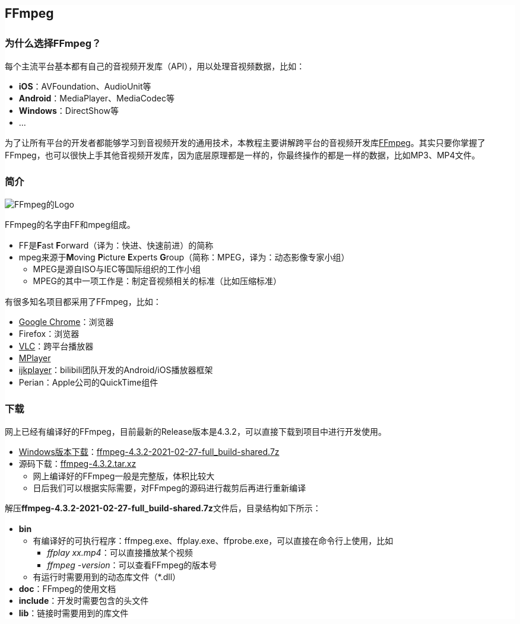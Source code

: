 ## FFmpeg
### 为什么选择FFmpeg？

每个主流平台基本都有自己的音视频开发库（API），用以处理音视频数据，比如：

- **iOS**：AVFoundation、AudioUnit等
- **Android**：MediaPlayer、MediaCodec等
- **Windows**：DirectShow等
- ...

为了让所有平台的开发者都能够学习到音视频开发的通用技术，本教程主要讲解跨平台的音视频开发库[FFmpeg](http://ffmpeg.org/)。其实只要你掌握了FFmpeg，也可以很快上手其他音视频开发库，因为底层原理都是一样的，你最终操作的都是一样的数据，比如MP3、MP4文件。

### 简介

![FFmpeg的Logo](https://img2020.cnblogs.com/blog/497279/202103/497279-20210312213545679-1171268432.png)

FFmpeg的名字由FF和mpeg组成。

- FF是**F**ast **F**orward（译为：快进、快速前进）的简称
- mpeg来源于**M**oving **P**icture **E**xperts **G**roup（简称：MPEG，译为：动态影像专家小组）
	- MPEG是源自ISO与IEC等国际组织的工作小组
	- MPEG的其中一项工作是：制定音视频相关的标准（比如压缩标准）

有很多知名项目都采用了FFmpeg，比如：

- [Google Chrome](https://www.chromium.org/audio-video)：浏览器
- Firefox：浏览器
- [VLC](https://www.videolan.org)：跨平台播放器
- [MPlayer](http://www.mplayerhq.hu)
- [ijkplayer](https://github.com/bilibili/ijkplayer)：bilibili团队开发的Android/iOS播放器框架
- Perian：Apple公司的QuickTime组件

### 下载

网上已经有编译好的FFmpeg，目前最新的Release版本是4.3.2，可以直接下载到项目中进行开发使用。

- [Windows版本下载]( https://www.gyan.dev/ffmpeg/builds/ffmpeg-release-github )：[ffmpeg-4.3.2-2021-02-27-full_build-shared.7z](https://github.com/GyanD/codexffmpeg/releases/download/4.3.2-2021-02-27/ffmpeg-4.3.2-2021-02-27-full_build-shared.7z)
- 源码下载：[ffmpeg-4.3.2.tar.xz](http://ffmpeg.org/releases/ffmpeg-4.3.2.tar.xz)
	- 网上编译好的FFmpeg一般是完整版，体积比较大
	- 日后我们可以根据实际需要，对FFmpeg的源码进行裁剪后再进行重新编译 

解压**ffmpeg-4.3.2-2021-02-27-full_build-shared.7z**文件后，目录结构如下所示：

- **bin**
  - 有编译好的可执行程序：ffmpeg.exe、ffplay.exe、ffprobe.exe，可以直接在命令行上使用，比如
    - *ffplay xx.mp4*：可以直接播放某个视频
    - *ffmpeg -version*：可以查看FFmpeg的版本号
  - 有运行时需要用到的动态库文件（*.dll）
- **doc**：FFmpeg的使用文档
- **include**：开发时需要包含的头文件
- **lib**：链接时需要用到的库文件
